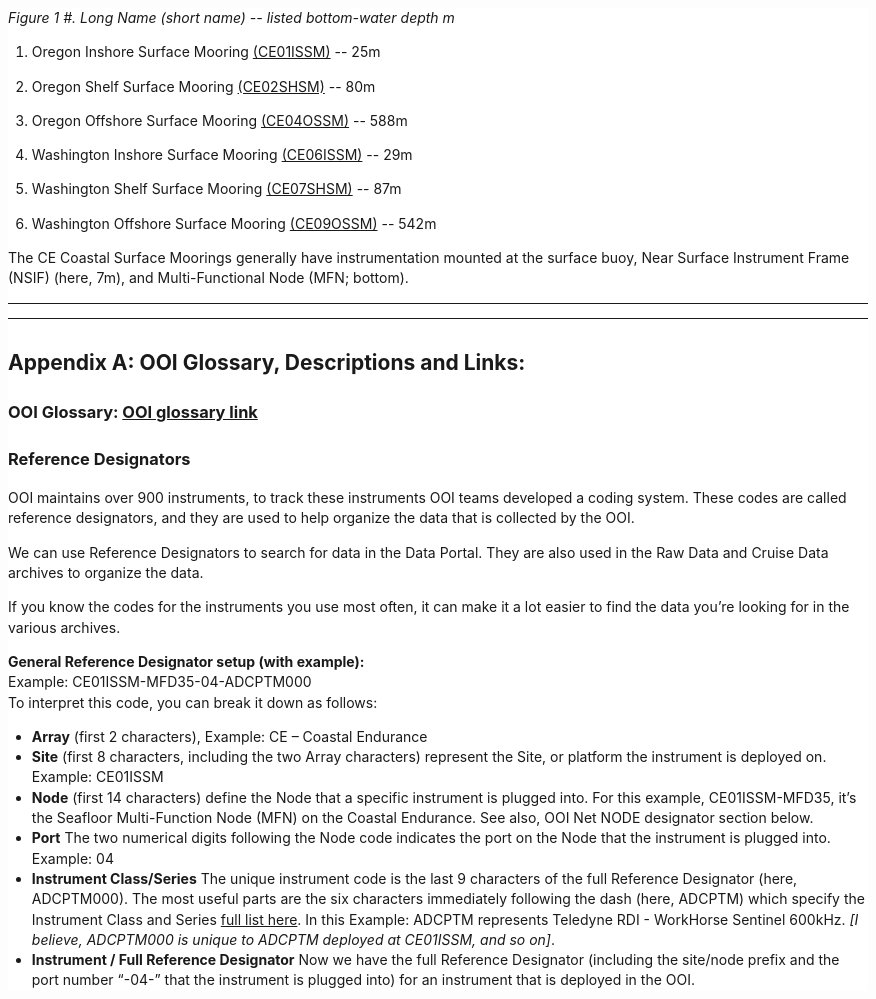 *Figure 1 #. Long Name (short name) -- listed bottom-water depth m*
1. Oregon Inshore Surface Mooring [(CE01ISSM)](https://oceanobservatories.org/site/ce01issm/) -- 25m 
2. Oregon Shelf Surface Mooring [(CE02SHSM)](https://oceanobservatories.org/site/ce02shsm/) -- 80m 
3. Oregon Offshore Surface Mooring [(CE04OSSM)](https://oceanobservatories.org/site/ce04ossm/) -- 588m 

4. Washington Inshore Surface Mooring [(CE06ISSM)](https://oceanobservatories.org/site/ce06issm/) -- 29m 
5. Washington Shelf Surface Mooring [(CE07SHSM)](https://oceanobservatories.org/site/ce07shsm/) -- 87m 
6. Washington Offshore Surface Mooring [(CE09OSSM)](https://oceanobservatories.org/site/ce09ossm/) -- 542m   
  

The CE Coastal Surface Moorings generally have instrumentation mounted at the surface buoy, Near Surface Instrument Frame (NSIF) (here, 7m), and Multi-Functional Node (MFN; bottom).  

---
---

## Appendix A: OOI Glossary, Descriptions and Links:
### OOI Glossary: [OOI glossary link](https://oceanobservatories.org/glossary/)

### Reference Designators
OOI maintains over 900 instruments, to track these instruments OOI teams developed a coding system. These codes are called reference designators, and they are used to help organize the data that is collected by the OOI.

We can use Reference Designators to search for data in the Data Portal. They are also used in the Raw Data and Cruise Data archives to organize the data.

If you know the codes for the instruments you use most often, it can make it a lot easier to find the data you’re looking for in the various archives.

**General Reference Designator setup (with example):**  
Example: CE01ISSM-MFD35-04-ADCPTM000  
To interpret this code, you can break it down as follows:
* **Array** (first 2 characters), Example: CE – Coastal Endurance  
* **Site** (first 8 characters, including the two Array characters) represent the Site, or platform the instrument is deployed on. Example: CE01ISSM
* **Node** (first 14 characters) define the Node that a specific instrument is plugged into. For this example, CE01ISSM-MFD35, it’s the Seafloor Multi-Function Node (MFN) on the Coastal Endurance. See also, OOI Net NODE designator section below. 
* **Port** The two numerical digits following the Node code indicates the port on the Node that the instrument is plugged into. Example: 04 
* **Instrument Class/Series** The unique instrument code is the last 9 characters of the full Reference Designator (here, ADCPTM000). The most useful parts are the six characters immediately following the dash (here, ADCPTM) which specify the Instrument Class and Series [full list here](https://oceanobservatories.org/instruments/). In this Example: ADCPTM represents Teledyne RDI - WorkHorse Sentinel 600kHz. *[I believe, ADCPTM000 is unique to ADCPTM deployed at CE01ISSM, and so on]*.
* **Instrument / Full Reference Designator** Now we have the full Reference Designator (including the site/node prefix and the port number “-04-” that the instrument is plugged into) for an instrument that is deployed in the OOI.  
